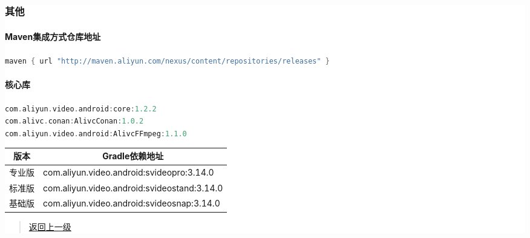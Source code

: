 ### 其他

#### Maven集成方式仓库地址

```Groovy
maven { url "http://maven.aliyun.com/nexus/content/repositories/releases" }
```

#### 核心库

```Groovy
com.aliyun.video.android:core:1.2.2
com.alivc.conan:AlivcConan:1.0.2
com.aliyun.video.android:AlivcFFmpeg:1.1.0
```

| 版本 | Gradle依赖地址 | 
| -------- | -------- | 
| 专业版     | com.aliyun.video.android:svideopro:3.14.0     | 
| 标准版     | com.aliyun.video.android:svideostand:3.14.0     | 
| 基础版     | com.aliyun.video.android:svideosnap:3.14.0     | 

>[返回上一级](README.md)